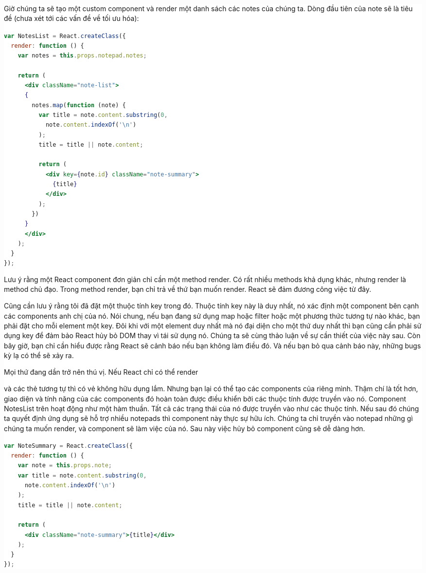 Giờ chúng ta sẽ tạo một custom component và render một danh sách các notes của chúng ta. Dòng đầu tiên của note sẽ là tiêu đề (chưa xét tới các vấn đề về tối ưu hóa):

```jsx
var NotesList = React.createClass({
  render: function () {
    var notes = this.props.notepad.notes;

    return (
      <div className="note-list">
      {
        notes.map(function (note) {
          var title = note.content.substring(0,
            note.content.indexOf('\n')
          );
          title = title || note.content;

          return (
            <div key={note.id} className="note-summary">
              {title}
            </div>
          );
        })
      }
      </div>
    );
  }
});
```

Lưu ý rằng một React component đơn giản chỉ cần một method render. Có rất nhiều methods khả dụng khác, nhưng render là method chủ đạo. Trong method render, bạn chỉ trả về thứ bạn muốn render. React sẽ đảm đương công việc từ đây.

Cũng cần lưu ý rằng tôi đã đặt một thuộc tính key trong đó. Thuộc tính key này là duy nhất, nó xác định một component bên cạnh các components anh chị của nó. Nói chung, nếu bạn đang sử dụng map hoặc filter hoặc một phương thức tương tự nào khác, bạn phải đặt cho mỗi element một key. Đôi khi với một element duy nhất mà nó đại diện cho một thứ duy nhất thì bạn cũng cần phải sử dụng key để đảm bảo React hủy bỏ DOM thay vì tái sử dụng nó. Chúng ta sẽ cùng thảo luận về sự cần thiết của việc này sau. Còn bây giờ, bạn chỉ cần hiểu được rằng React sẽ cảnh báo nếu bạn không làm điều đó. Và nếu bạn bỏ qua cảnh báo này, những bugs kỳ lạ có thể sẽ xảy ra.

Mọi thứ đang dần trở nên thú vị. Nếu React chỉ có thể render

và các thẻ tương tự thì có vẻ không hữu dụng lắm. Nhưng bạn lại có thể tạo các components của riêng mình. Thậm chí là tốt hơn, giao diện và tính năng của các components đó hoàn toàn được điều khiển bởi các thuộc tính được truyền vào nó. Component NotesList trên hoạt động như một hàm thuần. Tất cả các trạng thái của nó được truyền vào như các thuộc tính. Nếu sau đó chúng ta quyết định ứng dụng sẽ hỗ trợ nhiều notepads thì component này thực sự hữu ích. Chúng ta chỉ truyền vào notepad những gì chúng ta muốn render, và component sẽ làm việc của nó. Sau này việc hủy bỏ component cũng sẽ dễ dàng hơn.

```jsx
var NoteSummary = React.createClass({
  render: function () {
    var note = this.props.note;
    var title = note.content.substring(0,
      note.content.indexOf('\n')
    );
    title = title || note.content;

    return (
      <div className="note-summary">{title}</div>
    );
  }
});
```